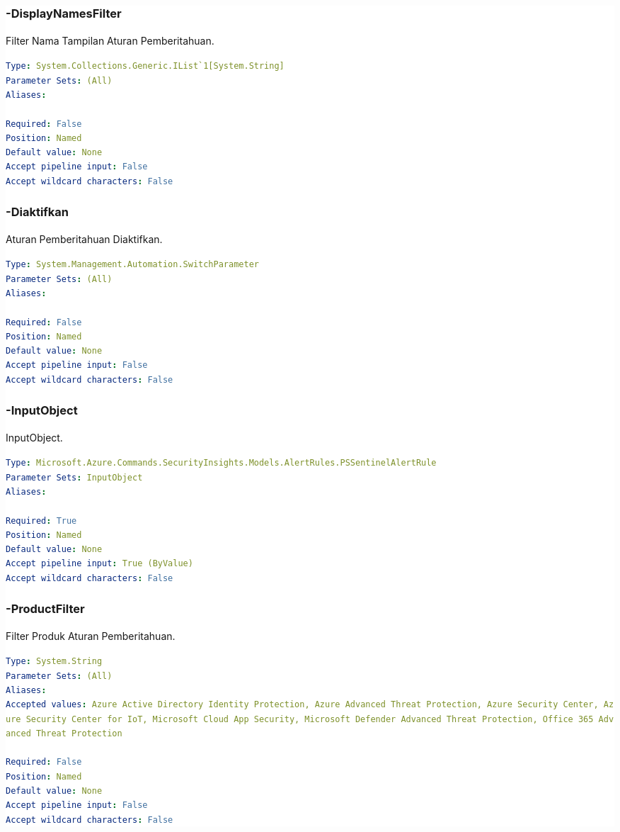 ### -DisplayNamesFilter
Filter Nama Tampilan Aturan Pemberitahuan.

```yaml
Type: System.Collections.Generic.IList`1[System.String]
Parameter Sets: (All)
Aliases:

Required: False
Position: Named
Default value: None
Accept pipeline input: False
Accept wildcard characters: False
```

### -Diaktifkan
Aturan Pemberitahuan Diaktifkan.

```yaml
Type: System.Management.Automation.SwitchParameter
Parameter Sets: (All)
Aliases:

Required: False
Position: Named
Default value: None
Accept pipeline input: False
Accept wildcard characters: False
```

### -InputObject
InputObject.

```yaml
Type: Microsoft.Azure.Commands.SecurityInsights.Models.AlertRules.PSSentinelAlertRule
Parameter Sets: InputObject
Aliases:

Required: True
Position: Named
Default value: None
Accept pipeline input: True (ByValue)
Accept wildcard characters: False
```

### -ProductFilter
Filter Produk Aturan Pemberitahuan.

```yaml
Type: System.String
Parameter Sets: (All)
Aliases:
Accepted values: Azure Active Directory Identity Protection, Azure Advanced Threat Protection, Azure Security Center, Azure Security Center for IoT, Microsoft Cloud App Security, Microsoft Defender Advanced Threat Protection, Office 365 Advanced Threat Protection

Required: False
Position: Named
Default value: None
Accept pipeline input: False
Accept wildcard characters: False
```
